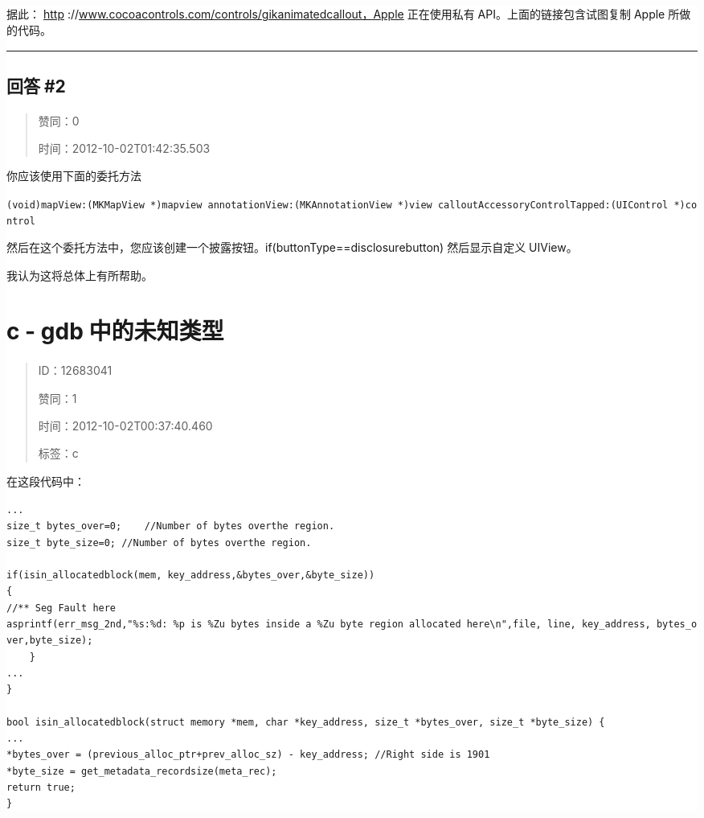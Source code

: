 据此： [http](http://www.cocoacontrols.com/controls/gikanimatedcallout) ://www.cocoacontrols.com/controls/gikanimatedcallout，Apple 正在使用私有 API。上面的链接包含试图复制 Apple 所做的代码。

* * *

## 回答 #2

> 赞同：0
> 
> 时间：2012-10-02T01:42:35.503

你应该使用下面的委托方法

```
(void)mapView:(MKMapView *)mapview annotationView:(MKAnnotationView *)view calloutAccessoryControlTapped:(UIControl *)control 
```

然后在这个委托方法中，您应该创建一个披露按钮。if(buttonType==disclosurebutton) 然后显示自定义 UIView。

我认为这将总体上有所帮助。

# c - gdb 中的未知类型

> ID：12683041
> 
> 赞同：1
> 
> 时间：2012-10-02T00:37:40.460
> 
> 标签：c

在这段代码中：

```
...
size_t bytes_over=0;    //Number of bytes overthe region.
size_t byte_size=0; //Number of bytes overthe region.

if(isin_allocatedblock(mem, key_address,&bytes_over,&byte_size))
{
//** Seg Fault here
asprintf(err_msg_2nd,"%s:%d: %p is %Zu bytes inside a %Zu byte region allocated here\n",file, line, key_address, bytes_over,byte_size);
    }
...
}

bool isin_allocatedblock(struct memory *mem, char *key_address, size_t *bytes_over, size_t *byte_size) {
...
*bytes_over = (previous_alloc_ptr+prev_alloc_sz) - key_address; //Right side is 1901
*byte_size = get_metadata_recordsize(meta_rec); 
return true;
} 
```

